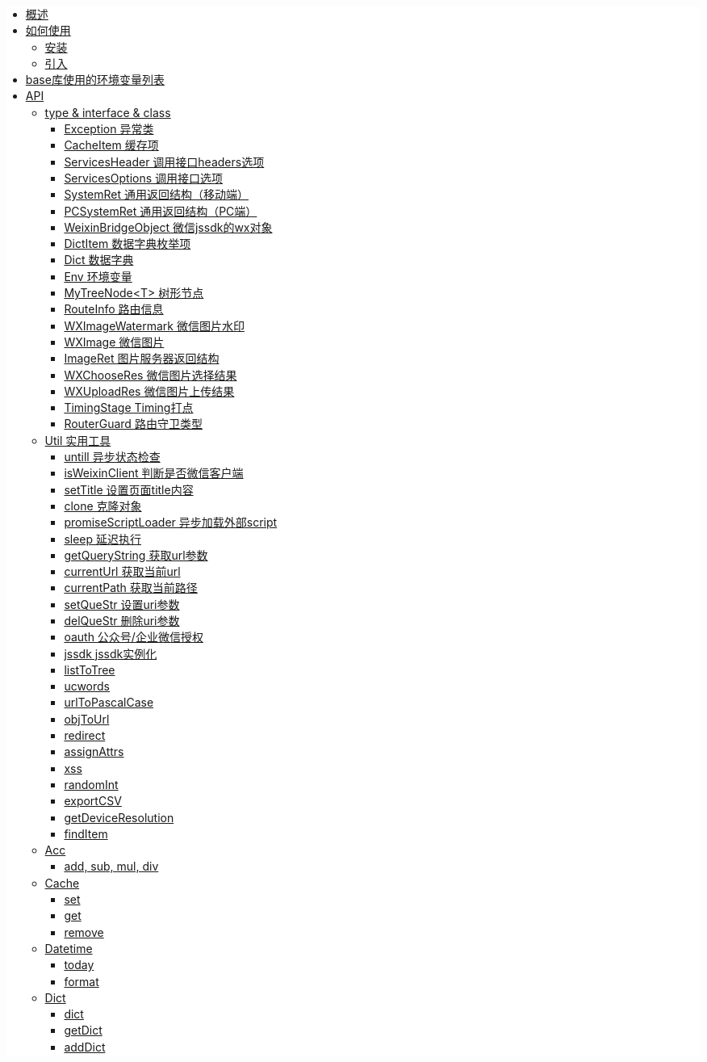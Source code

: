 - [概述](#概述)
- [如何使用](#如何使用)
  - [安装](#安装)
  - [引入](#引入)
- [base库使用的环境变量列表](#base库使用的环境变量列表)
- [API](#api)
  - [type \& interface \& class](#type--interface--class)
    - [Exception 异常类](#exception-异常类)
    - [CacheItem 缓存项](#cacheitem-缓存项)
    - [ServicesHeader 调用接口headers选项](#servicesheader-调用接口headers选项)
    - [ServicesOptions 调用接口选项](#servicesoptions-调用接口选项)
    - [SystemRet 通用返回结构（移动端）](#systemret-通用返回结构移动端)
    - [PCSystemRet 通用返回结构（PC端）](#pcsystemret-通用返回结构pc端)
    - [WeixinBridgeObject 微信jssdk的wx对象](#weixinbridgeobject-微信jssdk的wx对象)
    - [DictItem 数据字典枚举项](#dictitem-数据字典枚举项)
    - [Dict 数据字典](#dict-数据字典)
    - [Env 环境变量](#env-环境变量)
    - [MyTreeNode\<T\> 树形节点](#mytreenodet-树形节点)
    - [RouteInfo 路由信息](#routeinfo-路由信息)
    - [WXImageWatermark 微信图片水印](#wximagewatermark-微信图片水印)
    - [WXImage 微信图片](#wximage-微信图片)
    - [ImageRet 图片服务器返回结构](#imageret-图片服务器返回结构)
    - [WXChooseRes 微信图片选择结果](#wxchooseres-微信图片选择结果)
    - [WXUploadRes 微信图片上传结果](#wxuploadres-微信图片上传结果)
    - [TimingStage Timing打点](#timingstage-timing打点)
    - [RouterGuard 路由守卫类型](#routerguard-路由守卫类型)
  - [Util 实用工具](#util-实用工具)
    - [untill 异步状态检查](#untill-异步状态检查)
    - [isWeixinClient 判断是否微信客户端](#isweixinclient-判断是否微信客户端)
    - [setTitle 设置页面title内容](#settitle-设置页面title内容)
    - [clone 克隆对象](#clone-克隆对象)
    - [promiseScriptLoader 异步加载外部script](#promisescriptloader-异步加载外部script)
    - [sleep 延迟执行](#sleep-延迟执行)
    - [getQueryString 获取url参数](#getquerystring-获取url参数)
    - [currentUrl 获取当前url](#currenturl-获取当前url)
    - [currentPath 获取当前路径](#currentpath-获取当前路径)
    - [setQueStr 设置uri参数](#setquestr-设置uri参数)
    - [delQueStr 删除uri参数](#delquestr-删除uri参数)
    - [oauth 公众号/企业微信授权](#oauth-公众号企业微信授权)
    - [jssdk jssdk实例化](#jssdk-jssdk实例化)
    - [listToTree](#listtotree)
    - [ucwords](#ucwords)
    - [urlToPascalCase](#urltopascalcase)
    - [objToUrl](#objtourl)
    - [redirect](#redirect)
    - [assignAttrs](#assignattrs)
    - [xss](#xss)
    - [randomInt](#randomint)
    - [exportCSV](#exportcsv)
    - [getDeviceResolution](#getdeviceresolution)
    - [findItem](#finditem)
  - [Acc](#acc)
    - [add, sub, mul, div](#add-sub-mul-div)
  - [Cache](#cache)
    - [set](#set)
    - [get](#get)
    - [remove](#remove)
  - [Datetime](#datetime)
    - [today](#today)
    - [format](#format)
  - [Dict](#dict)
    - [dict](#dict-1)
    - [getDict](#getdict)
    - [addDict](#adddict)